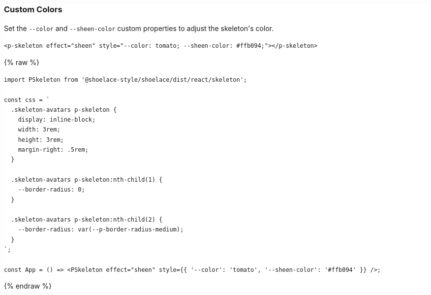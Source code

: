 ### Custom Colors

Set the `--color` and `--sheen-color` custom properties to adjust the skeleton's color.

```html:preview
<p-skeleton effect="sheen" style="--color: tomato; --sheen-color: #ffb094;"></p-skeleton>
```

{% raw %}

```jsx:react
import PSkeleton from '@shoelace-style/shoelace/dist/react/skeleton';

const css = `
  .skeleton-avatars p-skeleton {
    display: inline-block;
    width: 3rem;
    height: 3rem;
    margin-right: .5rem;
  }

  .skeleton-avatars p-skeleton:nth-child(1) {
    --border-radius: 0;
  }

  .skeleton-avatars p-skeleton:nth-child(2) {
    --border-radius: var(--p-border-radius-medium);
  }
`;

const App = () => <PSkeleton effect="sheen" style={{ '--color': 'tomato', '--sheen-color': '#ffb094' }} />;
```

{% endraw %}
